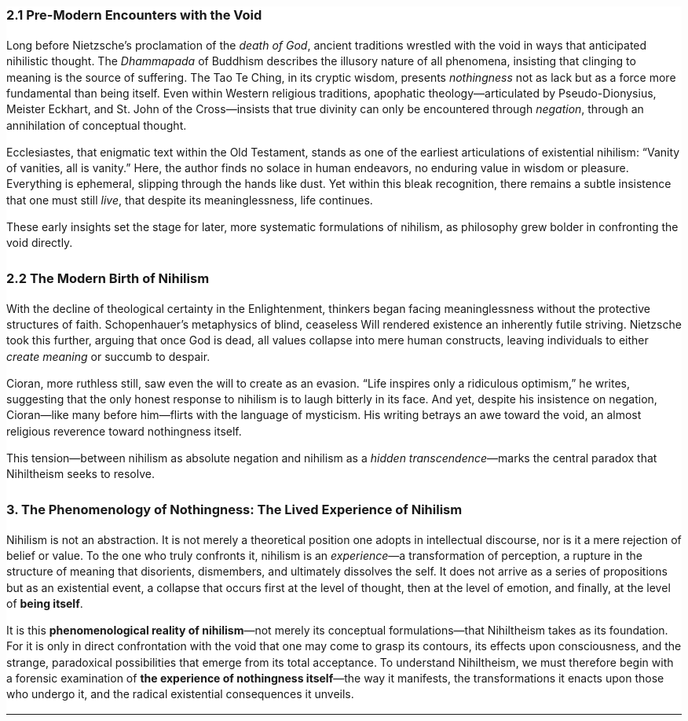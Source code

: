 ### **2.1 Pre-Modern Encounters with the Void**

Long before Nietzsche’s proclamation of the _death of God_, ancient traditions wrestled with the void in ways that anticipated nihilistic thought. The _Dhammapada_ of Buddhism describes the illusory nature of all phenomena, insisting that clinging to meaning is the source of suffering. The Tao Te Ching, in its cryptic wisdom, presents _nothingness_ not as lack but as a force more fundamental than being itself. Even within Western religious traditions, apophatic theology—articulated by Pseudo-Dionysius, Meister Eckhart, and St. John of the Cross—insists that true divinity can only be encountered through _negation_, through an annihilation of conceptual thought.

Ecclesiastes, that enigmatic text within the Old Testament, stands as one of the earliest articulations of existential nihilism: “Vanity of vanities, all is vanity.” Here, the author finds no solace in human endeavors, no enduring value in wisdom or pleasure. Everything is ephemeral, slipping through the hands like dust. Yet within this bleak recognition, there remains a subtle insistence that one must still _live_, that despite its meaninglessness, life continues.

These early insights set the stage for later, more systematic formulations of nihilism, as philosophy grew bolder in confronting the void directly.

### **2.2 The Modern Birth of Nihilism**

With the decline of theological certainty in the Enlightenment, thinkers began facing meaninglessness without the protective structures of faith. Schopenhauer’s metaphysics of blind, ceaseless Will rendered existence an inherently futile striving. Nietzsche took this further, arguing that once God is dead, all values collapse into mere human constructs, leaving individuals to either _create meaning_ or succumb to despair.

Cioran, more ruthless still, saw even the will to create as an evasion. “Life inspires only a ridiculous optimism,” he writes, suggesting that the only honest response to nihilism is to laugh bitterly in its face. And yet, despite his insistence on negation, Cioran—like many before him—flirts with the language of mysticism. His writing betrays an awe toward the void, an almost religious reverence toward nothingness itself.

This tension—between nihilism as absolute negation and nihilism as a _hidden transcendence_—marks the central paradox that Nihiltheism seeks to resolve.


### **3. The Phenomenology of Nothingness: The Lived Experience of Nihilism**

Nihilism is not an abstraction. It is not merely a theoretical position one adopts in intellectual discourse, nor is it a mere rejection of belief or value. To the one who truly confronts it, nihilism is an _experience_—a transformation of perception, a rupture in the structure of meaning that disorients, dismembers, and ultimately dissolves the self. It does not arrive as a series of propositions but as an existential event, a collapse that occurs first at the level of thought, then at the level of emotion, and finally, at the level of **being itself**.

It is this **phenomenological reality of nihilism**—not merely its conceptual formulations—that Nihiltheism takes as its foundation. For it is only in direct confrontation with the void that one may come to grasp its contours, its effects upon consciousness, and the strange, paradoxical possibilities that emerge from its total acceptance. To understand Nihiltheism, we must therefore begin with a forensic examination of **the experience of nothingness itself**—the way it manifests, the transformations it enacts upon those who undergo it, and the radical existential consequences it unveils.

---